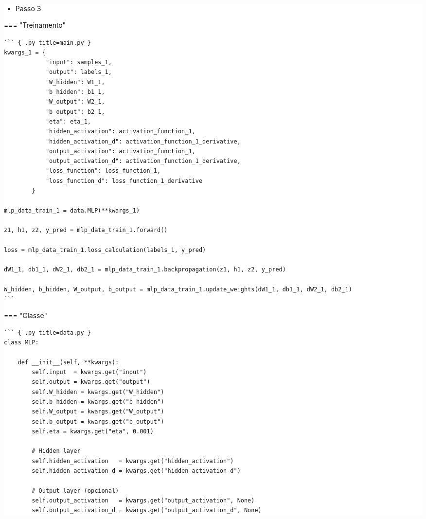 - Passo 3

=== "Treinamento"

    ``` { .py title=main.py }
    kwargs_1 = {
                "input": samples_1, 
                "output": labels_1, 
                "W_hidden": W1_1, 
                "b_hidden": b1_1, 
                "W_output": W2_1, 
                "b_output": b2_1, 
                "eta": eta_1, 
                "hidden_activation": activation_function_1, 
                "hidden_activation_d": activation_function_1_derivative, 
                "output_activation": activation_function_1, 
                "output_activation_d": activation_function_1_derivative, 
                "loss_function": loss_function_1, 
                "loss_function_d": loss_function_1_derivative
            }

    mlp_data_train_1 = data.MLP(**kwargs_1)

    z1, h1, z2, y_pred = mlp_data_train_1.forward()

    loss = mlp_data_train_1.loss_calculation(labels_1, y_pred)

    dW1_1, db1_1, dW2_1, db2_1 = mlp_data_train_1.backpropagation(z1, h1, z2, y_pred)

    W_hidden, b_hidden, W_output, b_output = mlp_data_train_1.update_weights(dW1_1, db1_1, dW2_1, db2_1)
    ```

=== "Classe"

    ``` { .py title=data.py }
    class MLP:

        def __init__(self, **kwargs):
            self.input  = kwargs.get("input")
            self.output = kwargs.get("output")
            self.W_hidden = kwargs.get("W_hidden")
            self.b_hidden = kwargs.get("b_hidden")
            self.W_output = kwargs.get("W_output")
            self.b_output = kwargs.get("b_output")
            self.eta = kwargs.get("eta", 0.001)

            # Hidden layer
            self.hidden_activation   = kwargs.get("hidden_activation")
            self.hidden_activation_d = kwargs.get("hidden_activation_d")

            # Output layer (opcional)
            self.output_activation   = kwargs.get("output_activation", None)
            self.output_activation_d = kwargs.get("output_activation_d", None)
